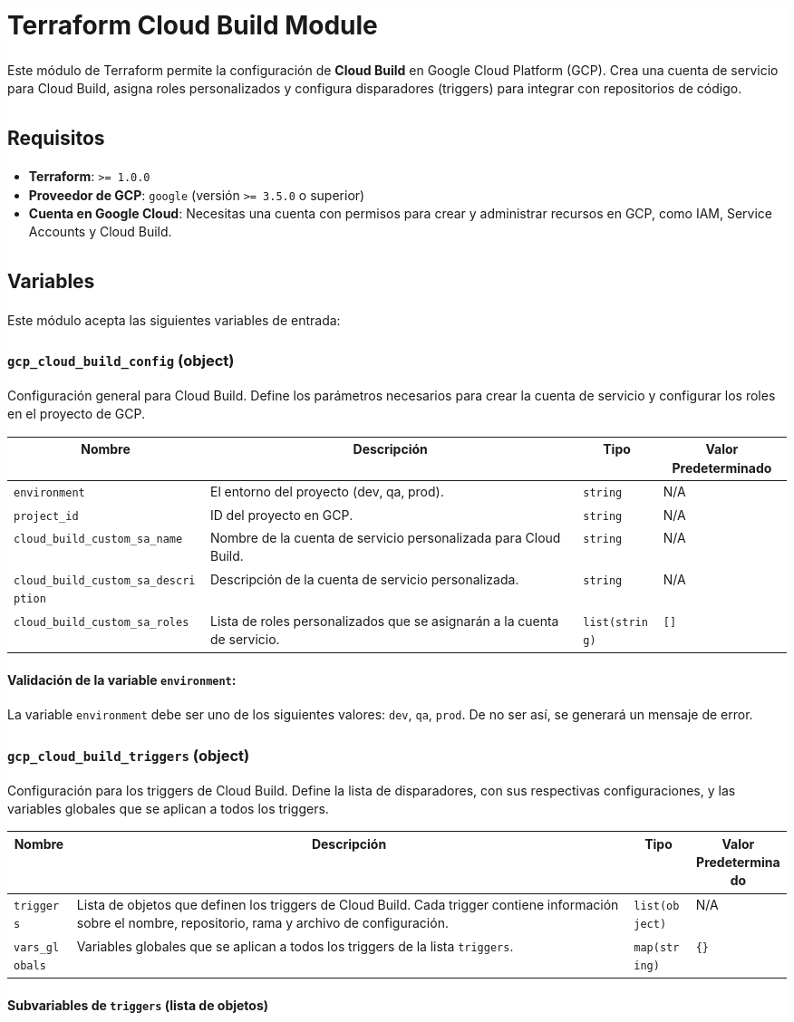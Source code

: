 # Terraform Cloud Build Module

Este módulo de Terraform permite la configuración de **Cloud Build** en Google Cloud Platform (GCP). Crea una cuenta de servicio para Cloud Build, asigna roles personalizados y configura disparadores (triggers) para integrar con repositorios de código.

## Requisitos

- **Terraform**: `>= 1.0.0`
- **Proveedor de GCP**: `google` (versión `>= 3.5.0` o superior)
- **Cuenta en Google Cloud**: Necesitas una cuenta con permisos para crear y administrar recursos en GCP, como IAM, Service Accounts y Cloud Build.

## Variables

Este módulo acepta las siguientes variables de entrada:

### `gcp_cloud_build_config` (object)

Configuración general para Cloud Build. Define los parámetros necesarios para crear la cuenta de servicio y configurar los roles en el proyecto de GCP.

| Nombre                               | Descripción                                                                                      | Tipo           | Valor Predeterminado |
|--------------------------------------|--------------------------------------------------------------------------------------------------|----------------|----------------------|
| `environment`                        | El entorno del proyecto (dev, qa, prod).                                                          | `string`       | N/A                  |
| `project_id`                         | ID del proyecto en GCP.                                                                           | `string`       | N/A                  |
| `cloud_build_custom_sa_name`         | Nombre de la cuenta de servicio personalizada para Cloud Build.                                   | `string`       | N/A                  |
| `cloud_build_custom_sa_description`  | Descripción de la cuenta de servicio personalizada.                                                | `string`       | N/A                  |
| `cloud_build_custom_sa_roles`        | Lista de roles personalizados que se asignarán a la cuenta de servicio.                          | `list(string)` | `[]`                 |

#### Validación de la variable `environment`:

La variable `environment` debe ser uno de los siguientes valores: `dev`, `qa`, `prod`. De no ser así, se generará un mensaje de error.

### `gcp_cloud_build_triggers` (object)

Configuración para los triggers de Cloud Build. Define la lista de disparadores, con sus respectivas configuraciones, y las variables globales que se aplican a todos los triggers.

| Nombre           | Descripción                                                                                      | Tipo               | Valor Predeterminado |
|------------------|--------------------------------------------------------------------------------------------------|--------------------|----------------------|
| `triggers`       | Lista de objetos que definen los triggers de Cloud Build. Cada trigger contiene información sobre el nombre, repositorio, rama y archivo de configuración. | `list(object)`     | N/A                  |
| `vars_globals`   | Variables globales que se aplican a todos los triggers de la lista `triggers`.                    | `map(string)`      | `{}`                 |

#### Subvariables de `triggers` (lista de objetos)
